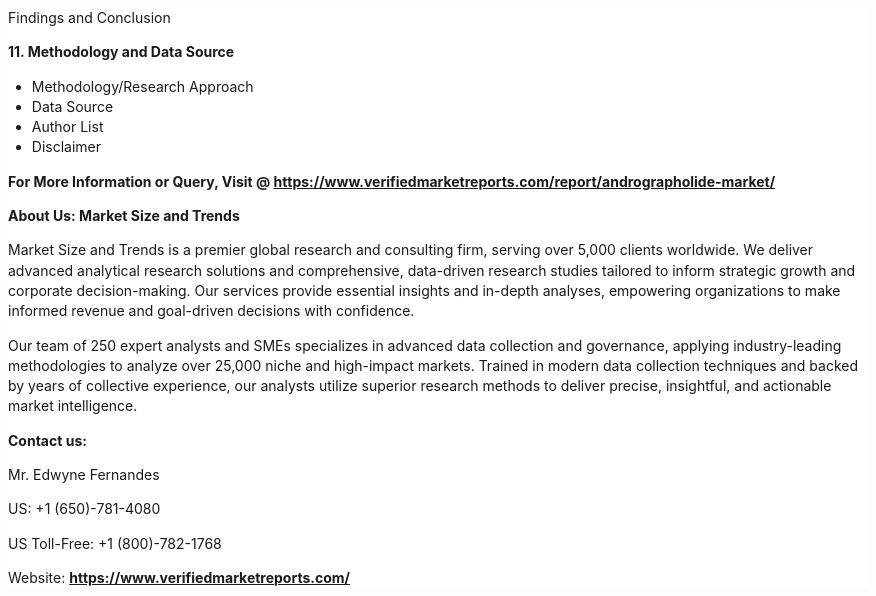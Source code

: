 Findings and Conclusion</strong></p><p><strong>11. Methodology and Data Source</strong></p><ul><li>Methodology/Research Approach</li><li>Data Source</li><li>Author List</li><li>Disclaimer</li></ul></p><p><strong>For More Information or Query, Visit @ <a href="https://www.verifiedmarketreports.com/report/andrographolide-market/">https://www.verifiedmarketreports.com/report/andrographolide-market/</a></strong></p><p><strong>About Us: Market Size and Trends</strong></p><p>Market Size and Trends is a premier global research and consulting firm, serving over 5,000 clients worldwide. We deliver advanced analytical research solutions and comprehensive, data-driven research studies tailored to inform strategic growth and corporate decision-making. Our services provide essential insights and in-depth analyses, empowering organizations to make informed revenue and goal-driven decisions with confidence.</p><p>Our team of 250 expert analysts and SMEs specializes in advanced data collection and governance, applying industry-leading methodologies to analyze over 25,000 niche and high-impact markets. Trained in modern data collection techniques and backed by years of collective experience, our analysts utilize superior research methods to deliver precise, insightful, and actionable market intelligence.</p><p><strong>Contact us:</strong></p><p>Mr. Edwyne Fernandes</p><p>US: +1 (650)-781-4080</p><p>US Toll-Free: +1 (800)-782-1768</p><p>Website: <strong><a href="https://www.verifiedmarketreports.com/">https://www.verifiedmarketreports.com/</a></strong></p>
